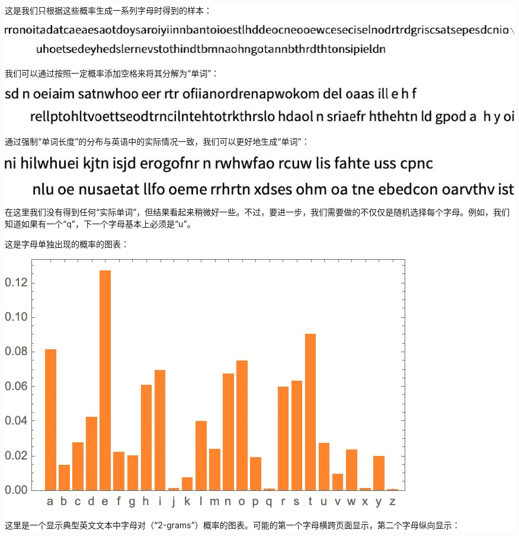 这是我们只根据这些概率生成一系列字母时得到的样本：

![](img/what-cgpt-doing-Image00017.jpg)

我们可以通过按照一定概率添加空格来将其分解为“单词”：

![](img/what-cgpt-doing-Image00018.jpg)

通过强制“单词长度”的分布与英语中的实际情况一致，我们可以更好地生成“单词”：

![](img/what-cgpt-doing-Image00019.jpg)

在这里我们没有得到任何“实际单词”，但结果看起来稍微好一些。不过，要进一步，我们需要做的不仅仅是随机选择每个字母。例如，我们知道如果有一个“q”，下一个字母基本上必须是“u”。

这是字母单独出现的概率的图表：

![](img/what-cgpt-doing-Image00020.jpg)

这里是一个显示典型英文文本中字母对（“2-grams”）概率的图表。可能的第一个字母横跨页面显示，第二个字母纵向显示：
